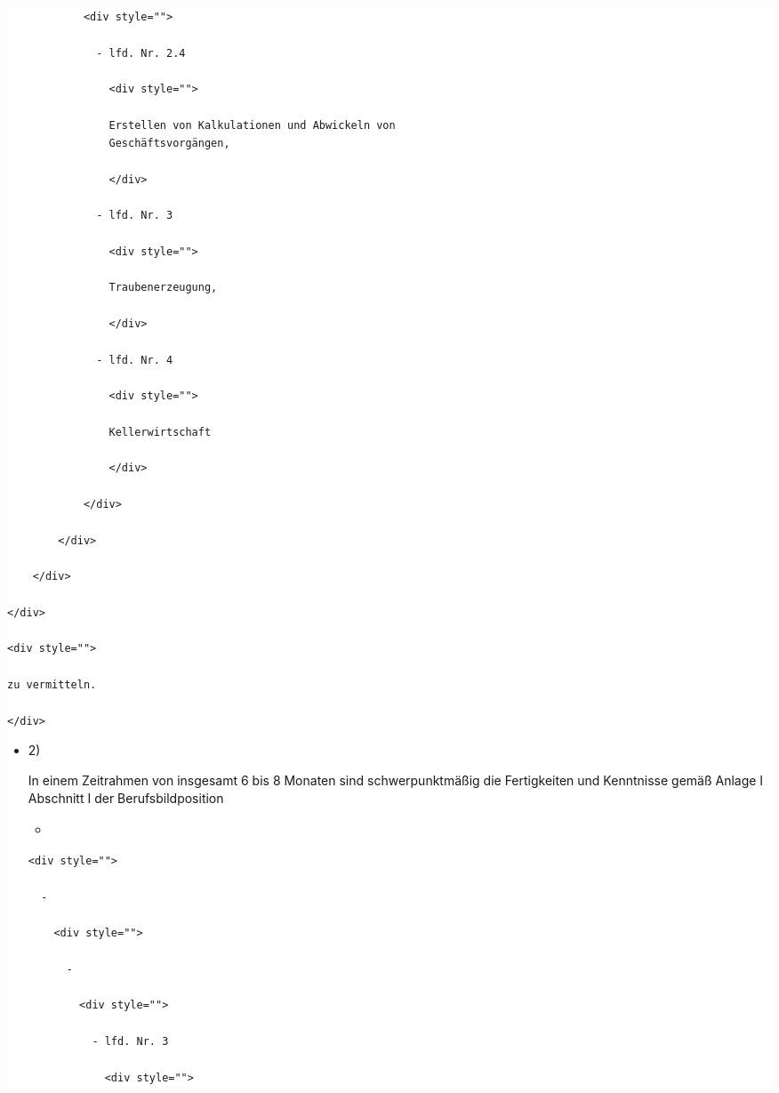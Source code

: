                 <div style="">
                
                  - lfd. Nr. 2.4
                    
                    <div style="">
                    
                    Erstellen von Kalkulationen und Abwickeln von
                    Geschäftsvorgängen,
                    
                    </div>
                
                  - lfd. Nr. 3
                    
                    <div style="">
                    
                    Traubenerzeugung,
                    
                    </div>
                
                  - lfd. Nr. 4
                    
                    <div style="">
                    
                    Kellerwirtschaft
                    
                    </div>
                
                </div>
            
            </div>
        
        </div>
    
    </div>
    
    <div style="">
    
    zu vermitteln.
    
    </div>

  - 2\)
    
    <div style="">
    
    In einem Zeitrahmen von insgesamt 6 bis 8 Monaten sind
    schwerpunktmäßig die Fertigkeiten und Kenntnisse gemäß Anlage I
    Abschnitt I der Berufsbildposition
    
      - 
        
        <div style="">
        
          - 
            
            <div style="">
            
              - 
                
                <div style="">
                
                  - lfd. Nr. 3
                    
                    <div style="">
                    